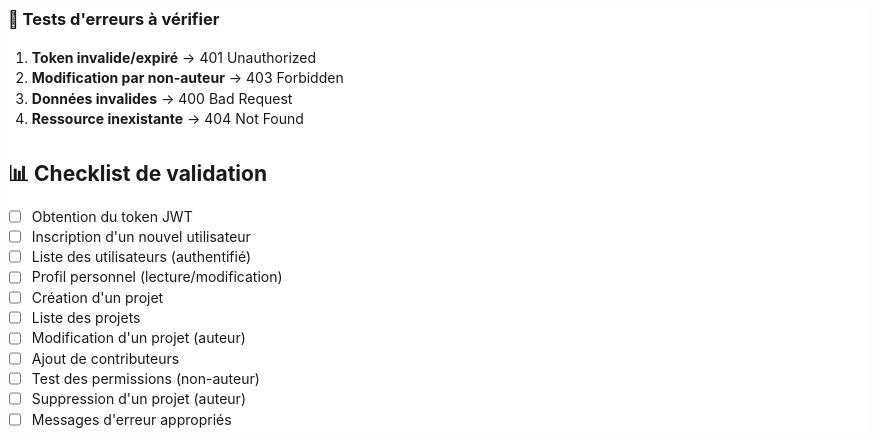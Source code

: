 ### 🐛 Tests d'erreurs à vérifier

1. **Token invalide/expiré** → 401 Unauthorized
2. **Modification par non-auteur** → 403 Forbidden
3. **Données invalides** → 400 Bad Request
4. **Ressource inexistante** → 404 Not Found

## 📊 Checklist de validation

- [ ] Obtention du token JWT
- [ ] Inscription d'un nouvel utilisateur
- [ ] Liste des utilisateurs (authentifié)
- [ ] Profil personnel (lecture/modification)
- [ ] Création d'un projet
- [ ] Liste des projets
- [ ] Modification d'un projet (auteur)
- [ ] Ajout de contributeurs
- [ ] Test des permissions (non-auteur)
- [ ] Suppression d'un projet (auteur)
- [ ] Messages d'erreur appropriés
